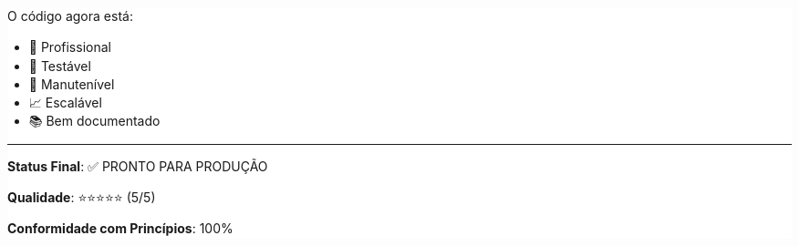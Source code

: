 O código agora está:
- 🎯 Profissional
- 🧪 Testável
- 🔧 Manutenível
- 📈 Escalável
- 📚 Bem documentado

---

**Status Final**: ✅ PRONTO PARA PRODUÇÃO

**Qualidade**: ⭐⭐⭐⭐⭐ (5/5)

**Conformidade com Princípios**: 100%
